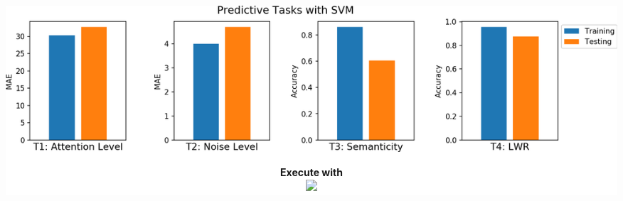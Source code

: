 ![png](figures/example1_svm_all_tasks.png)



<p style="text-align:center; font-weight:bold;">Execute with <br><a class="reference external image-reference" href="https://mybinder.org/v2/gh/Nikeshbajaj/Notebooks/master?filepath=PhyAAt_Notebooks/Example1_QuickStart_with_SVM.ipynb" target="_blank"><img src="https://mybinder.org/badge_logo.svg" width="150px"></a></p>
